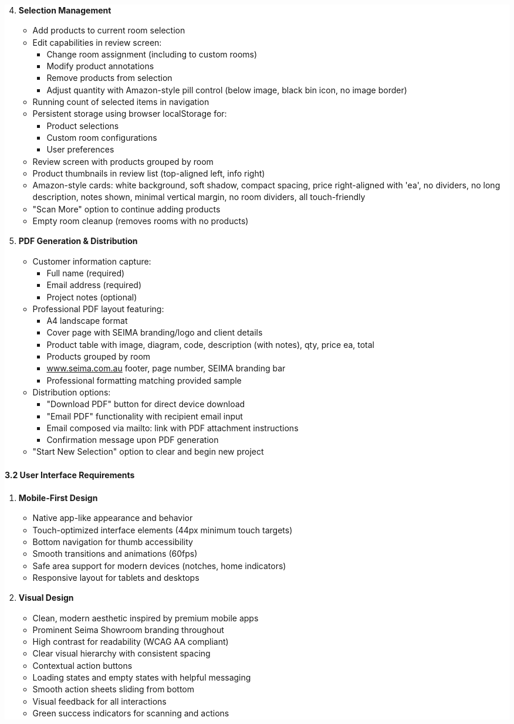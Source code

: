 4. **Selection Management**
   - Add products to current room selection
   - Edit capabilities in review screen:
     - Change room assignment (including to custom rooms)
     - Modify product annotations
     - Remove products from selection
     - Adjust quantity with Amazon-style pill control (below image, black bin icon, no image border)
   - Running count of selected items in navigation
   - Persistent storage using browser localStorage for:
     - Product selections
     - Custom room configurations
     - User preferences
   - Review screen with products grouped by room
   - Product thumbnails in review list (top-aligned left, info right)
   - Amazon-style cards: white background, soft shadow, compact spacing, price right-aligned with 'ea', no dividers, no long description, notes shown, minimal vertical margin, no room dividers, all touch-friendly
   - "Scan More" option to continue adding products
   - Empty room cleanup (removes rooms with no products)

5. **PDF Generation & Distribution**
   - Customer information capture:
     - Full name (required)
     - Email address (required)
     - Project notes (optional)
   - Professional PDF layout featuring:
     - A4 landscape format
     - Cover page with SEIMA branding/logo and client details
     - Product table with image, diagram, code, description (with notes), qty, price ea, total
     - Products grouped by room
     - www.seima.com.au footer, page number, SEIMA branding bar
     - Professional formatting matching provided sample
   - Distribution options:
     - "Download PDF" button for direct device download
     - "Email PDF" functionality with recipient email input
     - Email composed via mailto: link with PDF attachment instructions
     - Confirmation message upon PDF generation
   - "Start New Selection" option to clear and begin new project

#### 3.2 User Interface Requirements

1. **Mobile-First Design**
   - Native app-like appearance and behavior
   - Touch-optimized interface elements (44px minimum touch targets)
   - Bottom navigation for thumb accessibility
   - Smooth transitions and animations (60fps)
   - Safe area support for modern devices (notches, home indicators)
   - Responsive layout for tablets and desktops

2. **Visual Design**
   - Clean, modern aesthetic inspired by premium mobile apps
   - Prominent Seima Showroom branding throughout
   - High contrast for readability (WCAG AA compliant)
   - Clear visual hierarchy with consistent spacing
   - Contextual action buttons
   - Loading states and empty states with helpful messaging
   - Smooth action sheets sliding from bottom
   - Visual feedback for all interactions
   - Green success indicators for scanning and actions
